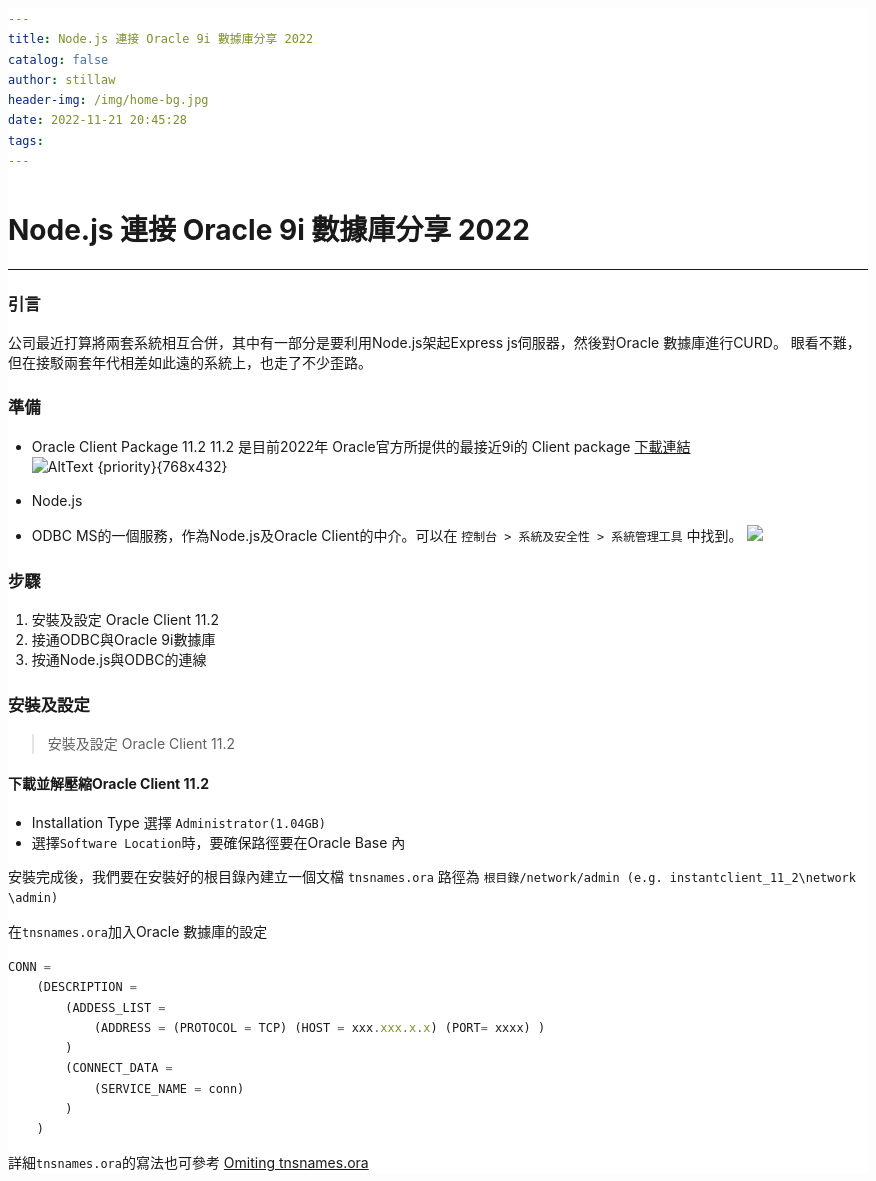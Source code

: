 ```yaml
---
title: Node.js 連接 Oracle 9i 數據庫分享 2022
catalog: false
author: stillaw
header-img: /img/home-bg.jpg
date: 2022-11-21 20:45:28
tags:
---
```

# Node.js 連接 Oracle 9i 數據庫分享 2022
---
### 引言
公司最近打算將兩套系統相互合併，其中有一部分是要利用Node.js架起Express js伺服器，然後對Oracle 數據庫進行CURD。
眼看不難，但在接駁兩套年代相差如此遠的系統上，也走了不少歪路。

### 準備

* Oracle Client Package 11.2
  11.2 是目前2022年 Oracle官方所提供的最接近9i的 Client package
  [下載連結](https://www.oracle.com/cn/database/technologies/microsoft-windows.html)
  ![AltText {priority}{768x432}](https://drive.google.com/u/0/uc?id=1_CajPGlNZ0o7G_fNuAqU0XVXdnZNVSYQ&export=download)
  
* Node.js
* ODBC
  MS的一個服務，作為Node.js及Oracle Client的中介。可以在 `控制台 > 系統及安全性 > 系統管理工具` 中找到。
  <img src="https://drive.google.com/u/0/uc?id=1UR0YpmzEYslwkIrQKXRDvtD3SAg4a8MR&export=download" width="80%">

### 步驟
1. 安裝及設定 Oracle Client 11.2
2. 接通ODBC與Oracle 9i數據庫
3. 按通Node.js與ODBC的連線

### 安裝及設定


> 安裝及設定 Oracle Client 11.2

#### 下載並解壓縮Oracle Client 11.2
 
- Installation Type 選擇 `Administrator(1.04GB)`
- 選擇`Software Location`時，要確保路徑要在Oracle Base 內

安裝完成後，我們要在安裝好的根目錄內建立一個文檔 `tnsnames.ora`
路徑為 `根目錄/network/admin (e.g. instantclient_11_2\network\admin)`

在`tnsnames.ora`加入Oracle 數據庫的設定

```javascript
CONN = 
    (DESCRIPTION =
        (ADDESS_LIST =
            (ADDRESS = (PROTOCOL = TCP) (HOST = xxx.xxx.x.x) (PORT= xxxx) )
        )
        (CONNECT_DATA = 
            (SERVICE_NAME = conn)
        )
    )
```
詳細`tnsnames.ora`的寫法也可參考 [Omiting tnsnames.ora](https://www.connectionstrings.com/oracle/)
&nbsp;
